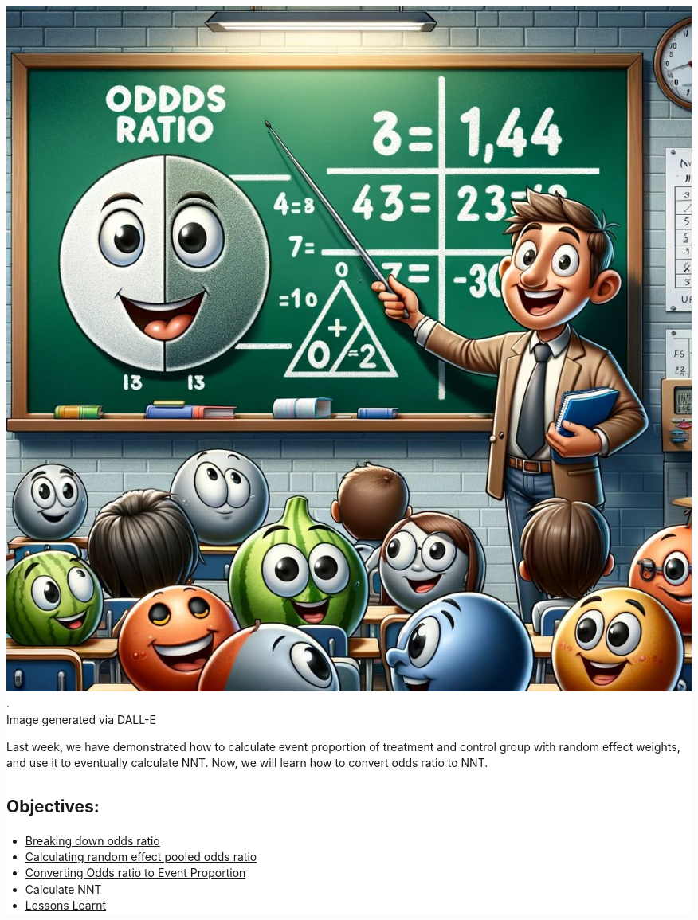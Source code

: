 ![](feature.jpeg).    
Image generated via DALL-E

Last week, we have demonstrated how to calculate event proportion of treatment and control group with random effect weights, and use it to eventually calculate NNT. Now, we will learn how to convert odds ratio to NNT. 

## Objectives:
- [Breaking down odds ratio](#odds)
- [Calculating random effect pooled odds ratio](#weights)
- [Converting Odds ratio to Event Proportion](#convert)
- [Calculate NNT](#nnt)
- [Lessons Learnt](#learnt)
